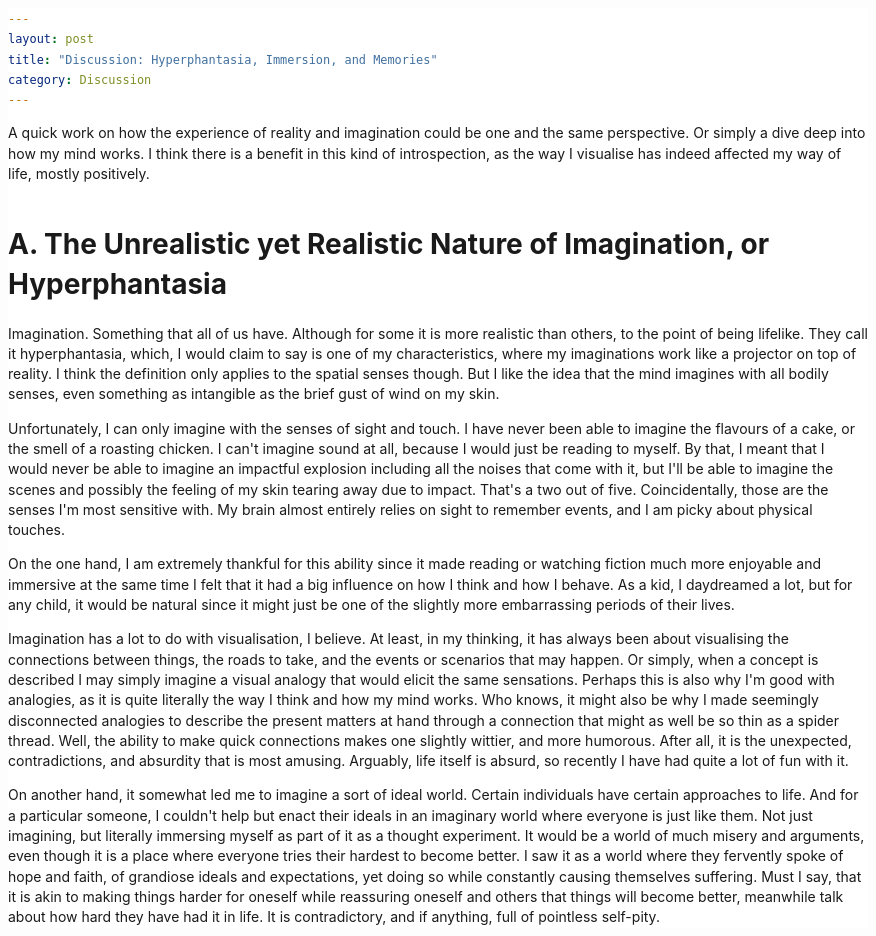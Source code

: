 ```yaml
---
layout: post
title: "Discussion: Hyperphantasia, Immersion, and Memories"
category: Discussion
---
```



A quick work on how the experience of reality and imagination could be one and the same perspective. Or simply a dive deep into how my mind works. I think there is a benefit in this kind of introspection, as the way I visualise has indeed affected my way of life, mostly positively.

# A. The Unrealistic yet Realistic Nature of Imagination, or Hyperphantasia
Imagination. Something that all of us have. Although for some it is more realistic than others, to the point of being lifelike. They call it hyperphantasia, which, I would claim to say is one of my characteristics, where my imaginations work like a projector on top of reality. I think the definition only applies to the spatial senses though. But I like the idea that the mind imagines with all bodily senses, even something as intangible as the brief gust of wind on my skin.

Unfortunately, I can only imagine with the senses of sight and touch. I have never been able to imagine the flavours of a cake, or the smell of a roasting chicken. I can't imagine sound at all, because I would just be reading to myself. By that, I meant that I would never be able to imagine an impactful explosion including all the noises that come with it, but I'll be able to imagine the scenes and possibly the feeling of my skin tearing away due to impact. That's a two out of five. Coincidentally, those are the senses I'm most sensitive with. My brain almost entirely relies on sight to remember events, and I am picky about physical touches.

On the one hand, I am extremely thankful for this ability since it made reading or watching fiction much more enjoyable and immersive at the same time I felt that it had a big influence on how I think and how I behave. As a kid, I daydreamed a lot, but for any child, it would be natural since it might just be one of the slightly more embarrassing periods of their lives.

Imagination has a lot to do with visualisation, I believe. At least, in my thinking, it has always been about visualising the connections between things, the roads to take, and the events or scenarios that may happen. Or simply, when a concept is described I may simply imagine a visual analogy that would elicit the same sensations. Perhaps this is also why I'm good with analogies, as it is quite literally the way I think and how my mind works. Who knows, it might also be why I made seemingly disconnected analogies to describe the present matters at hand through a connection that might as well be so thin as a spider thread. Well, the ability to make quick connections makes one slightly wittier, and more humorous. After all, it is the unexpected, contradictions, and absurdity that is most amusing. Arguably, life itself is absurd, so recently I have had quite a lot of fun with it.

On another hand, it somewhat led me to imagine a sort of ideal world. Certain individuals have certain approaches to life. And for a particular someone, I couldn't help but enact their ideals in an imaginary world where everyone is just like them. Not just imagining, but literally immersing myself as part of it as a thought experiment. It would be a world of much misery and arguments, even though it is a place where everyone tries their hardest to become better. I saw it as a world where they fervently spoke of hope and faith, of grandiose ideals and expectations, yet doing so while constantly causing themselves suffering. Must I say, that it is akin to making things harder for oneself while reassuring oneself and others that things will become better, meanwhile talk about how hard they have had it in life. It is contradictory, and if anything, full of pointless self-pity.
